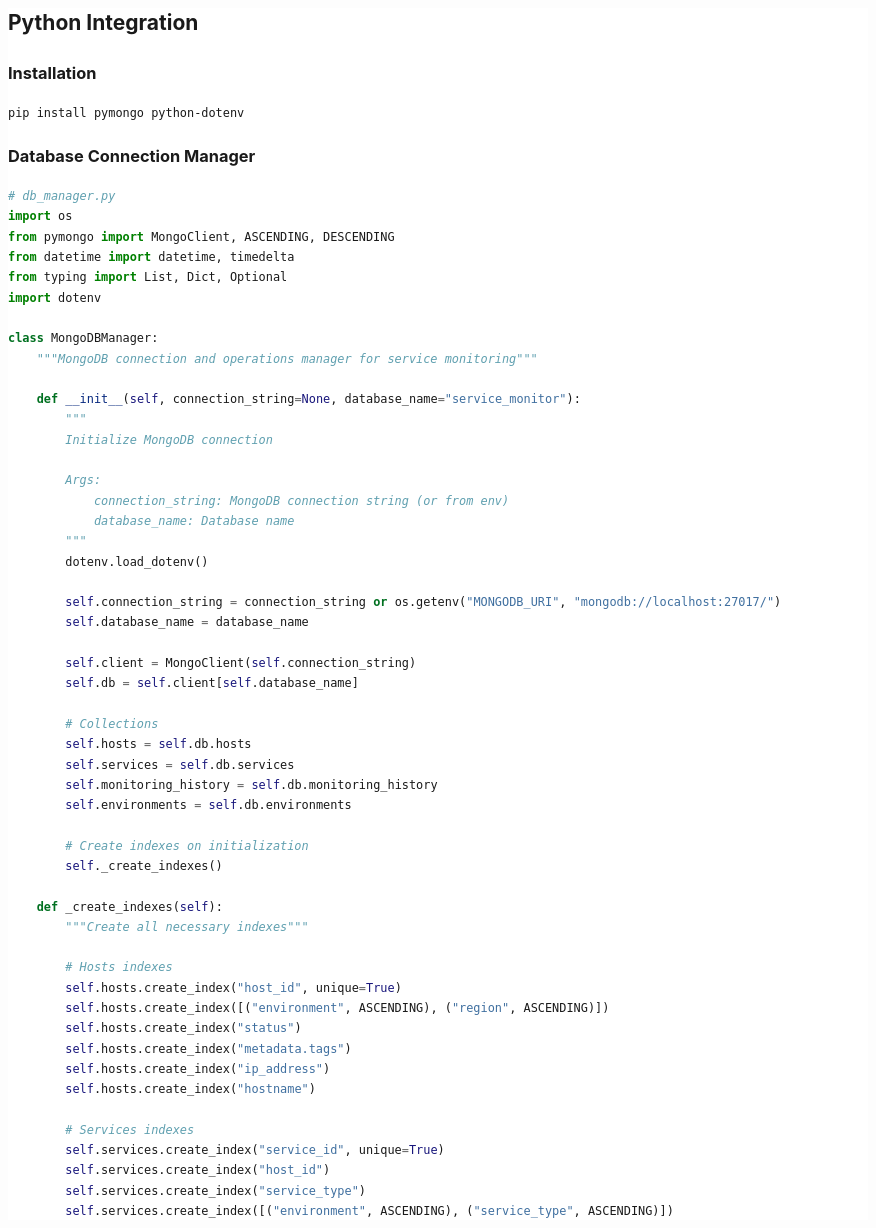 
## Python Integration

### Installation

```bash
pip install pymongo python-dotenv
```

### Database Connection Manager

```python
# db_manager.py
import os
from pymongo import MongoClient, ASCENDING, DESCENDING
from datetime import datetime, timedelta
from typing import List, Dict, Optional
import dotenv

class MongoDBManager:
    """MongoDB connection and operations manager for service monitoring"""
    
    def __init__(self, connection_string=None, database_name="service_monitor"):
        """
        Initialize MongoDB connection
        
        Args:
            connection_string: MongoDB connection string (or from env)
            database_name: Database name
        """
        dotenv.load_dotenv()
        
        self.connection_string = connection_string or os.getenv("MONGODB_URI", "mongodb://localhost:27017/")
        self.database_name = database_name
        
        self.client = MongoClient(self.connection_string)
        self.db = self.client[self.database_name]
        
        # Collections
        self.hosts = self.db.hosts
        self.services = self.db.services
        self.monitoring_history = self.db.monitoring_history
        self.environments = self.db.environments
        
        # Create indexes on initialization
        self._create_indexes()
    
    def _create_indexes(self):
        """Create all necessary indexes"""
        
        # Hosts indexes
        self.hosts.create_index("host_id", unique=True)
        self.hosts.create_index([("environment", ASCENDING), ("region", ASCENDING)])
        self.hosts.create_index("status")
        self.hosts.create_index("metadata.tags")
        self.hosts.create_index("ip_address")
        self.hosts.create_index("hostname")
        
        # Services indexes
        self.services.create_index("service_id", unique=True)
        self.services.create_index("host_id")
        self.services.create_index("service_type")
        self.services.create_index([("environment", ASCENDING), ("service_type", ASCENDING)])
```
